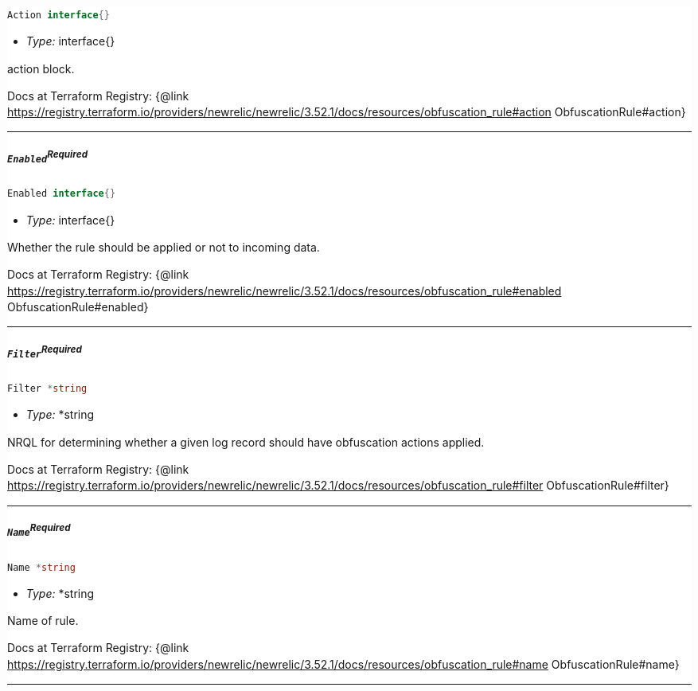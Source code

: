 ```go
Action interface{}
```

- *Type:* interface{}

action block.

Docs at Terraform Registry: {@link https://registry.terraform.io/providers/newrelic/newrelic/3.52.1/docs/resources/obfuscation_rule#action ObfuscationRule#action}

---

##### `Enabled`<sup>Required</sup> <a name="Enabled" id="@cdktf/provider-newrelic.obfuscationRule.ObfuscationRuleConfig.property.enabled"></a>

```go
Enabled interface{}
```

- *Type:* interface{}

Whether the rule should be applied or not to incoming data.

Docs at Terraform Registry: {@link https://registry.terraform.io/providers/newrelic/newrelic/3.52.1/docs/resources/obfuscation_rule#enabled ObfuscationRule#enabled}

---

##### `Filter`<sup>Required</sup> <a name="Filter" id="@cdktf/provider-newrelic.obfuscationRule.ObfuscationRuleConfig.property.filter"></a>

```go
Filter *string
```

- *Type:* *string

NRQL for determining whether a given log record should have obfuscation actions applied.

Docs at Terraform Registry: {@link https://registry.terraform.io/providers/newrelic/newrelic/3.52.1/docs/resources/obfuscation_rule#filter ObfuscationRule#filter}

---

##### `Name`<sup>Required</sup> <a name="Name" id="@cdktf/provider-newrelic.obfuscationRule.ObfuscationRuleConfig.property.name"></a>

```go
Name *string
```

- *Type:* *string

Name of rule.

Docs at Terraform Registry: {@link https://registry.terraform.io/providers/newrelic/newrelic/3.52.1/docs/resources/obfuscation_rule#name ObfuscationRule#name}

---